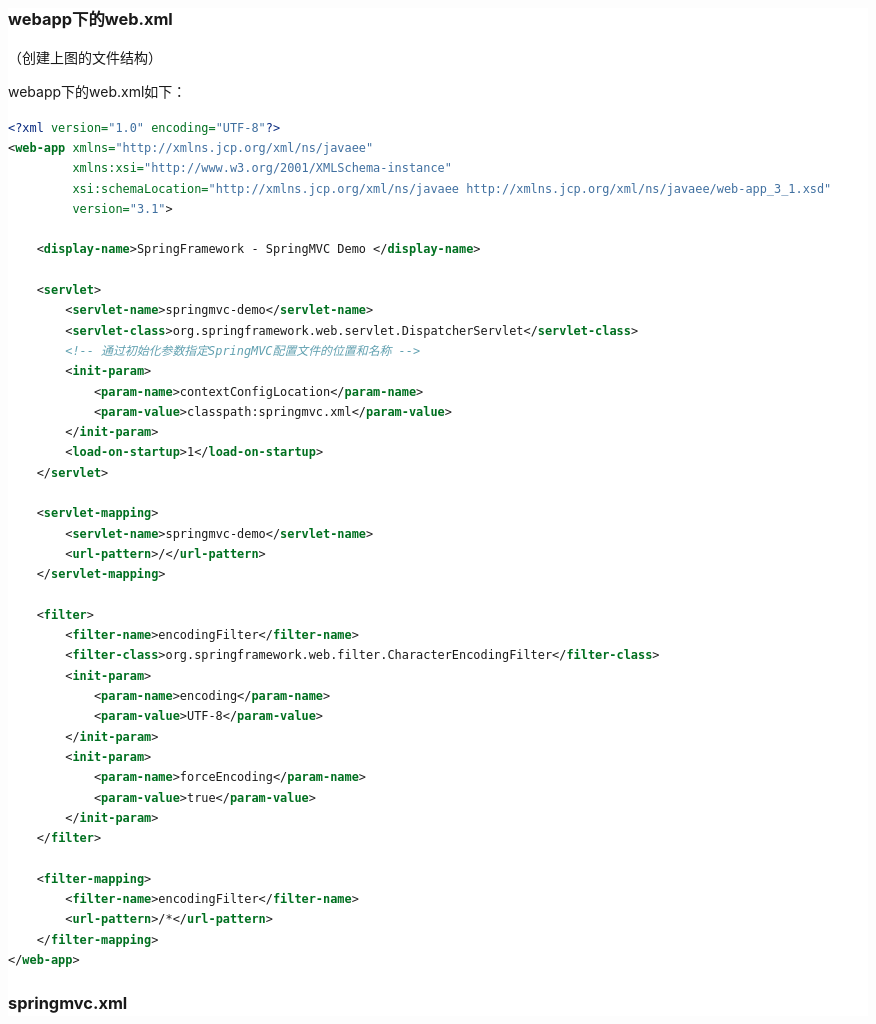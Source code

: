 ###  webapp下的web.xml

（创建上图的文件结构）

webapp下的web.xml如下：

```xml
<?xml version="1.0" encoding="UTF-8"?>
<web-app xmlns="http://xmlns.jcp.org/xml/ns/javaee"
         xmlns:xsi="http://www.w3.org/2001/XMLSchema-instance"
         xsi:schemaLocation="http://xmlns.jcp.org/xml/ns/javaee http://xmlns.jcp.org/xml/ns/javaee/web-app_3_1.xsd"
         version="3.1">

    <display-name>SpringFramework - SpringMVC Demo </display-name>

    <servlet>
        <servlet-name>springmvc-demo</servlet-name>
        <servlet-class>org.springframework.web.servlet.DispatcherServlet</servlet-class>
        <!-- 通过初始化参数指定SpringMVC配置文件的位置和名称 -->
        <init-param>
            <param-name>contextConfigLocation</param-name>
            <param-value>classpath:springmvc.xml</param-value>
        </init-param>
        <load-on-startup>1</load-on-startup>
    </servlet>

    <servlet-mapping>
        <servlet-name>springmvc-demo</servlet-name>
        <url-pattern>/</url-pattern>
    </servlet-mapping>

    <filter>
        <filter-name>encodingFilter</filter-name>
        <filter-class>org.springframework.web.filter.CharacterEncodingFilter</filter-class>
        <init-param>
            <param-name>encoding</param-name>
            <param-value>UTF-8</param-value>
        </init-param>
        <init-param>
            <param-name>forceEncoding</param-name>
            <param-value>true</param-value>
        </init-param>
    </filter>

    <filter-mapping>
        <filter-name>encodingFilter</filter-name>
        <url-pattern>/*</url-pattern>
    </filter-mapping>
</web-app>
```

###  springmvc.xml
